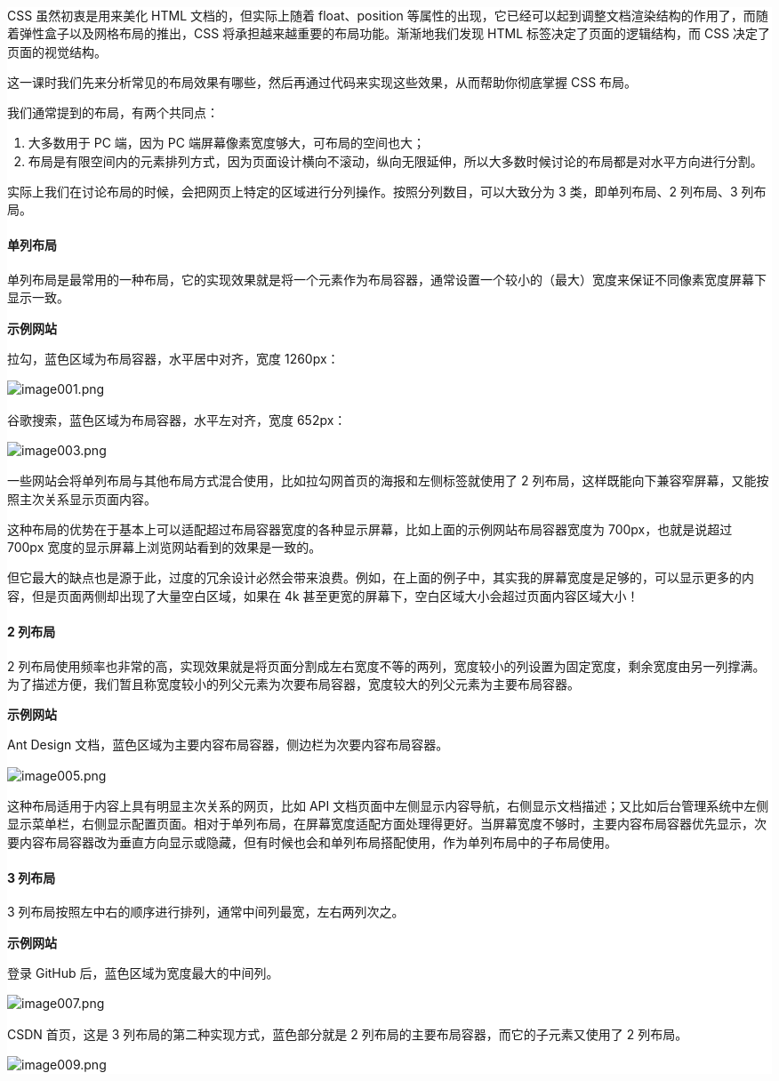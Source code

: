 CSS 虽然初衷是用来美化 HTML 文档的，但实际上随着 float、position 等属性的出现，它已经可以起到调整文档渲染结构的作用了，而随着弹性盒子以及网格布局的推出，CSS 将承担越来越重要的布局功能。渐渐地我们发现 HTML 标签决定了页面的逻辑结构，而 CSS 决定了页面的视觉结构。

这一课时我们先来分析常见的布局效果有哪些，然后再通过代码来实现这些效果，从而帮助你彻底掌握 CSS 布局。

我们通常提到的布局，有两个共同点：

1. 大多数用于 PC 端，因为 PC 端屏幕像素宽度够大，可布局的空间也大；
2. 布局是有限空间内的元素排列方式，因为页面设计横向不滚动，纵向无限延伸，所以大多数时候讨论的布局都是对水平方向进行分割。

实际上我们在讨论布局的时候，会把网页上特定的区域进行分列操作。按照分列数目，可以大致分为 3 类，即单列布局、2 列布局、3 列布局。

#### 单列布局

单列布局是最常用的一种布局，它的实现效果就是将一个元素作为布局容器，通常设置一个较小的（最大）宽度来保证不同像素宽度屏幕下显示一致。

**示例网站**

拉勾，蓝色区域为布局容器，水平居中对齐，宽度 1260px：

![image001.png](https://s0.lgstatic.com/i/image/M00/0E/02/Ciqc1F7E7naAWgsXAARfwy0XcV8278.png)

谷歌搜索，蓝色区域为布局容器，水平左对齐，宽度 652px：

![image003.png](https://s0.lgstatic.com/i/image/M00/0E/0E/CgqCHl7E7oKAfb17AAFwoje2OMQ914.png)

一些网站会将单列布局与其他布局方式混合使用，比如拉勾网首页的海报和左侧标签就使用了 2 列布局，这样既能向下兼容窄屏幕，又能按照主次关系显示页面内容。

这种布局的优势在于基本上可以适配超过布局容器宽度的各种显示屏幕，比如上面的示例网站布局容器宽度为 700px，也就是说超过 700px 宽度的显示屏幕上浏览网站看到的效果是一致的。

但它最大的缺点也是源于此，过度的冗余设计必然会带来浪费。例如，在上面的例子中，其实我的屏幕宽度是足够的，可以显示更多的内容，但是页面两侧却出现了大量空白区域，如果在 4k 甚至更宽的屏幕下，空白区域大小会超过页面内容区域大小！

#### 2 列布局

2 列布局使用频率也非常的高，实现效果就是将页面分割成左右宽度不等的两列，宽度较小的列设置为固定宽度，剩余宽度由另一列撑满。为了描述方便，我们暂且称宽度较小的列父元素为次要布局容器，宽度较大的列父元素为主要布局容器。

**示例网站**

Ant Design 文档，蓝色区域为主要内容布局容器，侧边栏为次要内容布局容器。

![image005.png](https://s0.lgstatic.com/i/image/M00/0E/02/Ciqc1F7E7o2AW5gDAAE-NngMuFU998.png)

这种布局适用于内容上具有明显主次关系的网页，比如 API 文档页面中左侧显示内容导航，右侧显示文档描述；又比如后台管理系统中左侧显示菜单栏，右侧显示配置页面。相对于单列布局，在屏幕宽度适配方面处理得更好。当屏幕宽度不够时，主要内容布局容器优先显示，次要内容布局容器改为垂直方向显示或隐藏，但有时候也会和单列布局搭配使用，作为单列布局中的子布局使用。

#### 3 列布局

3 列布局按照左中右的顺序进行排列，通常中间列最宽，左右两列次之。

**示例网站**

登录 GitHub 后，蓝色区域为宽度最大的中间列。

![image007.png](https://s0.lgstatic.com/i/image/M00/0E/02/Ciqc1F7E7p2AMPNpAAG-acrwqPY708.png)

CSDN 首页，这是 3 列布局的第二种实现方式，蓝色部分就是 2 列布局的主要布局容器，而它的子元素又使用了 2 列布局。

![image009.png](https://s0.lgstatic.com/i/image/M00/0E/0E/CgqCHl7E7qaAIc4DAAaJzemBURk917.png)
